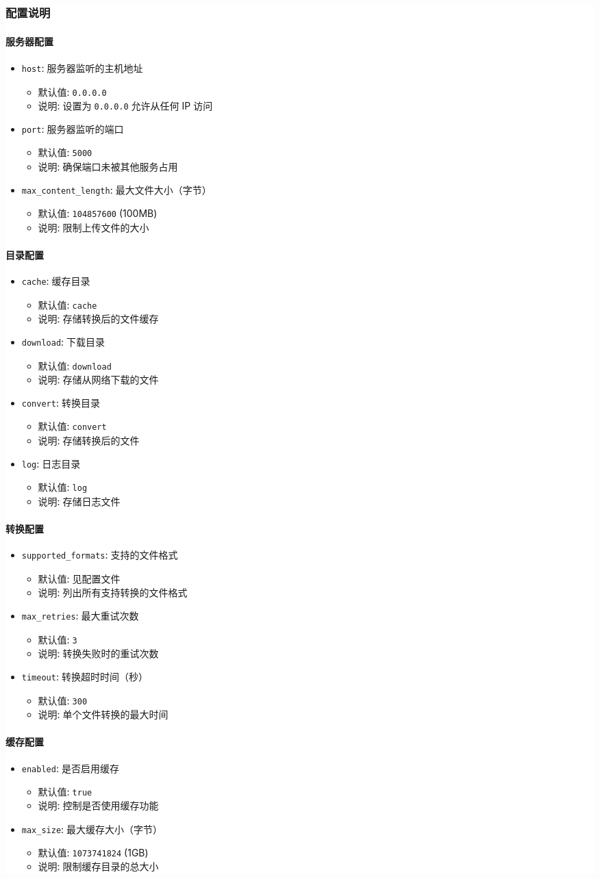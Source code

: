 ### 配置说明

#### 服务器配置

- `host`: 服务器监听的主机地址
  - 默认值: `0.0.0.0`
  - 说明: 设置为 `0.0.0.0` 允许从任何 IP 访问

- `port`: 服务器监听的端口
  - 默认值: `5000`
  - 说明: 确保端口未被其他服务占用

- `max_content_length`: 最大文件大小（字节）
  - 默认值: `104857600` (100MB)
  - 说明: 限制上传文件的大小

#### 目录配置

- `cache`: 缓存目录
  - 默认值: `cache`
  - 说明: 存储转换后的文件缓存

- `download`: 下载目录
  - 默认值: `download`
  - 说明: 存储从网络下载的文件

- `convert`: 转换目录
  - 默认值: `convert`
  - 说明: 存储转换后的文件

- `log`: 日志目录
  - 默认值: `log`
  - 说明: 存储日志文件

#### 转换配置

- `supported_formats`: 支持的文件格式
  - 默认值: 见配置文件
  - 说明: 列出所有支持转换的文件格式

- `max_retries`: 最大重试次数
  - 默认值: `3`
  - 说明: 转换失败时的重试次数

- `timeout`: 转换超时时间（秒）
  - 默认值: `300`
  - 说明: 单个文件转换的最大时间

#### 缓存配置

- `enabled`: 是否启用缓存
  - 默认值: `true`
  - 说明: 控制是否使用缓存功能

- `max_size`: 最大缓存大小（字节）
  - 默认值: `1073741824` (1GB)
  - 说明: 限制缓存目录的总大小
